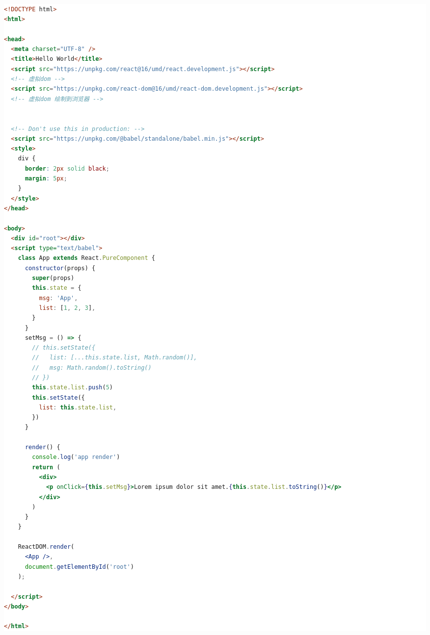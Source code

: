 ```html
<!DOCTYPE html>
<html>

<head>
  <meta charset="UTF-8" />
  <title>Hello World</title>
  <script src="https://unpkg.com/react@16/umd/react.development.js"></script>
  <!-- 虚拟dom -->
  <script src="https://unpkg.com/react-dom@16/umd/react-dom.development.js"></script>
  <!-- 虚拟dom 绘制到浏览器 -->


  <!-- Don't use this in production: -->
  <script src="https://unpkg.com/@babel/standalone/babel.min.js"></script>
  <style>
    div {
      border: 2px solid black;
      margin: 5px;
    }
  </style>
</head>

<body>
  <div id="root"></div>
  <script type="text/babel">
    class App extends React.PureComponent {
      constructor(props) {
        super(props)
        this.state = {
          msg: 'App',
          list: [1, 2, 3],
        }
      }
      setMsg = () => {
        // this.setState({
        //   list: [...this.state.list, Math.random()],
        //   msg: Math.random().toString()
        // })
        this.state.list.push(5)
        this.setState({
          list: this.state.list,
        })
      }

      render() {
        console.log('app render')
        return (
          <div>
            <p onClick={this.setMsg}>Lorem ipsum dolor sit amet.{this.state.list.toString()}</p>
          </div>
        )
      }
    }

    ReactDOM.render(
      <App />,
      document.getElementById('root')
    );

  </script>
</body>

</html>
```